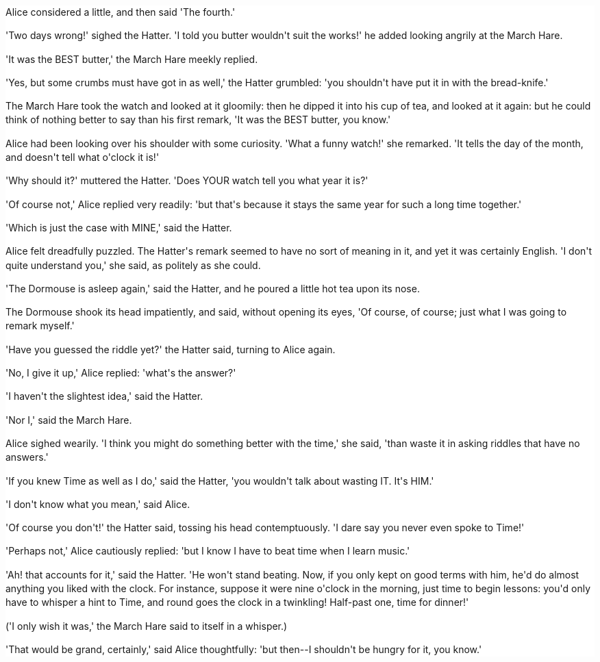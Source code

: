 Alice considered a little, and then said 'The fourth.'

'Two days wrong!' sighed the Hatter. 'I told you butter wouldn't suit the works!' he added looking angrily at the March Hare.

'It was the BEST butter,' the March Hare meekly replied.

'Yes, but some crumbs must have got in as well,' the Hatter grumbled: 'you shouldn't have put it in with the bread-knife.'

The March Hare took the watch and looked at it gloomily: then he dipped it into his cup of tea, and looked at it again: but he could think of nothing better to say than his first remark, 'It was the BEST butter, you know.'

Alice had been looking over his shoulder with some curiosity. 'What a funny watch!' she remarked. 'It tells the day of the month, and doesn't tell what o'clock it is!'

'Why should it?' muttered the Hatter. 'Does YOUR watch tell you what year it is?'

'Of course not,' Alice replied very readily: 'but that's because it stays the same year for such a long time together.'

'Which is just the case with MINE,' said the Hatter.

Alice felt dreadfully puzzled. The Hatter's remark seemed to have no sort of meaning in it, and yet it was certainly English. 'I don't quite understand you,' she said, as politely as she could.

'The Dormouse is asleep again,' said the Hatter, and he poured a little hot tea upon its nose.

The Dormouse shook its head impatiently, and said, without opening its eyes, 'Of course, of course; just what I was going to remark myself.'

'Have you guessed the riddle yet?' the Hatter said, turning to Alice again.

'No, I give it up,' Alice replied: 'what's the answer?'

'I haven't the slightest idea,' said the Hatter.

'Nor I,' said the March Hare.

Alice sighed wearily. 'I think you might do something better with the time,' she said, 'than waste it in asking riddles that have no answers.'

'If you knew Time as well as I do,' said the Hatter, 'you wouldn't talk about wasting IT. It's HIM.'

'I don't know what you mean,' said Alice.

'Of course you don't!' the Hatter said, tossing his head contemptuously. 'I dare say you never even spoke to Time!'

'Perhaps not,' Alice cautiously replied: 'but I know I have to beat time when I learn music.'

'Ah! that accounts for it,' said the Hatter. 'He won't stand beating. Now, if you only kept on good terms with him, he'd do almost anything you liked with the clock. For instance, suppose it were nine o'clock in the morning, just time to begin lessons: you'd only have to whisper a hint to Time, and round goes the clock in a twinkling! Half-past one, time for dinner!'

('I only wish it was,' the March Hare said to itself in a whisper.)

'That would be grand, certainly,' said Alice thoughtfully: 'but then--I shouldn't be hungry for it, you know.'
